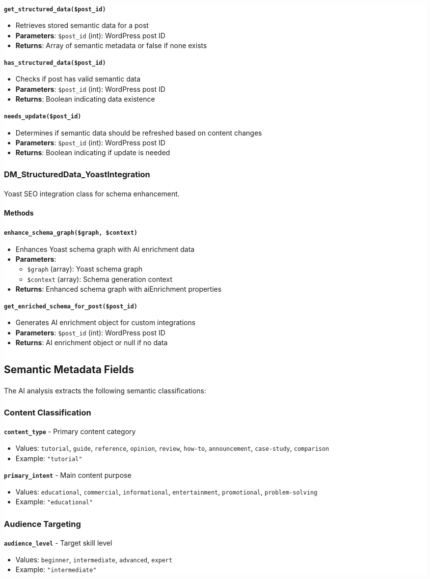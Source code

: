 **`get_structured_data($post_id)`**
- Retrieves stored semantic data for a post
- **Parameters**: `$post_id` (int): WordPress post ID
- **Returns**: Array of semantic metadata or false if none exists

**`has_structured_data($post_id)`**
- Checks if post has valid semantic data
- **Parameters**: `$post_id` (int): WordPress post ID  
- **Returns**: Boolean indicating data existence

**`needs_update($post_id)`**
- Determines if semantic data should be refreshed based on content changes
- **Parameters**: `$post_id` (int): WordPress post ID
- **Returns**: Boolean indicating if update is needed

### DM_StructuredData_YoastIntegration

Yoast SEO integration class for schema enhancement.

#### Methods

**`enhance_schema_graph($graph, $context)`**
- Enhances Yoast schema graph with AI enrichment data
- **Parameters**:
  - `$graph` (array): Yoast schema graph
  - `$context` (array): Schema generation context
- **Returns**: Enhanced schema graph with aiEnrichment properties

**`get_enriched_schema_for_post($post_id)`**
- Generates AI enrichment object for custom integrations
- **Parameters**: `$post_id` (int): WordPress post ID
- **Returns**: AI enrichment object or null if no data

## Semantic Metadata Fields

The AI analysis extracts the following semantic classifications:

### Content Classification

**`content_type`** - Primary content category
- Values: `tutorial`, `guide`, `reference`, `opinion`, `review`, `how-to`, `announcement`, `case-study`, `comparison`
- Example: `"tutorial"`

**`primary_intent`** - Main content purpose  
- Values: `educational`, `commercial`, `informational`, `entertainment`, `promotional`, `problem-solving`
- Example: `"educational"`

### Audience Targeting

**`audience_level`** - Target skill level
- Values: `beginner`, `intermediate`, `advanced`, `expert`
- Example: `"intermediate"`

